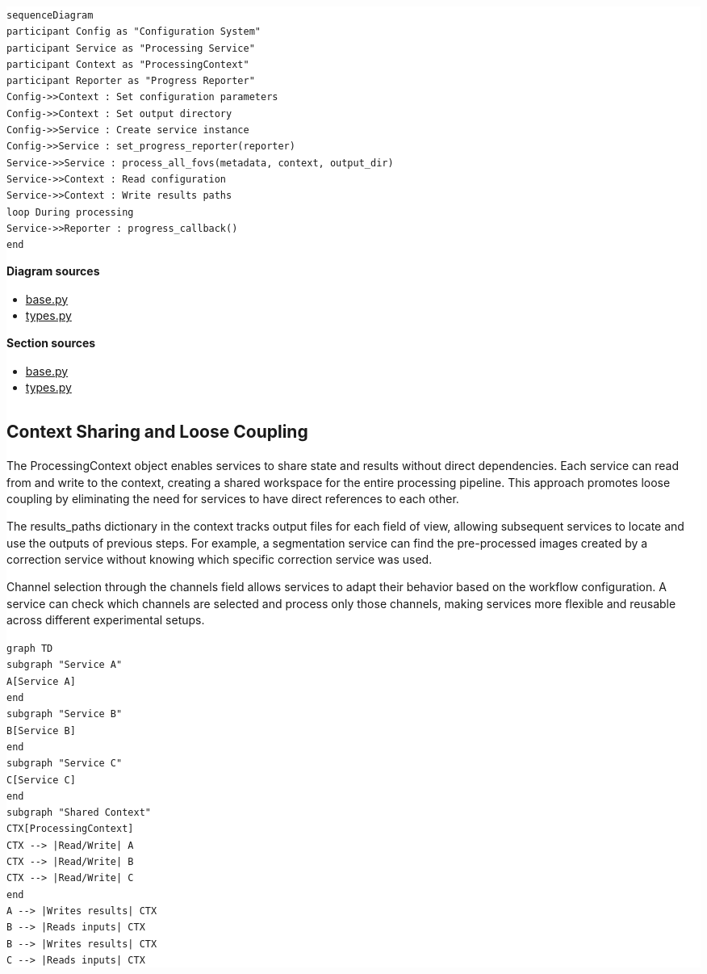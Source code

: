 ```mermaid
sequenceDiagram
participant Config as "Configuration System"
participant Service as "Processing Service"
participant Context as "ProcessingContext"
participant Reporter as "Progress Reporter"
Config->>Context : Set configuration parameters
Config->>Context : Set output directory
Config->>Service : Create service instance
Config->>Service : set_progress_reporter(reporter)
Service->>Service : process_all_fovs(metadata, context, output_dir)
Service->>Context : Read configuration
Service->>Context : Write results paths
loop During processing
Service->>Reporter : progress_callback()
end
```

**Diagram sources**
- [base.py](file://pyama-core/src/pyama_core/processing/workflow/services/base.py#L22-L27)
- [types.py](file://pyama-core/src/pyama_core/processing/workflow/services/types.py#L25-L30)

**Section sources**
- [base.py](file://pyama-core/src/pyama_core/processing/workflow/services/base.py#L22-L27)
- [types.py](file://pyama-core/src/pyama_core/processing/workflow/services/types.py#L25-L30)

## Context Sharing and Loose Coupling
The ProcessingContext object enables services to share state and results without direct dependencies. Each service can read from and write to the context, creating a shared workspace for the entire processing pipeline. This approach promotes loose coupling by eliminating the need for services to have direct references to each other.

The results_paths dictionary in the context tracks output files for each field of view, allowing subsequent services to locate and use the outputs of previous steps. For example, a segmentation service can find the pre-processed images created by a correction service without knowing which specific correction service was used.

Channel selection through the channels field allows services to adapt their behavior based on the workflow configuration. A service can check which channels are selected and process only those channels, making services more flexible and reusable across different experimental setups.

```mermaid
graph TD
subgraph "Service A"
A[Service A]
end
subgraph "Service B"
B[Service B]
end
subgraph "Service C"
C[Service C]
end
subgraph "Shared Context"
CTX[ProcessingContext]
CTX --> |Read/Write| A
CTX --> |Read/Write| B
CTX --> |Read/Write| C
end
A --> |Writes results| CTX
B --> |Reads inputs| CTX
B --> |Writes results| CTX
C --> |Reads inputs| CTX
```
